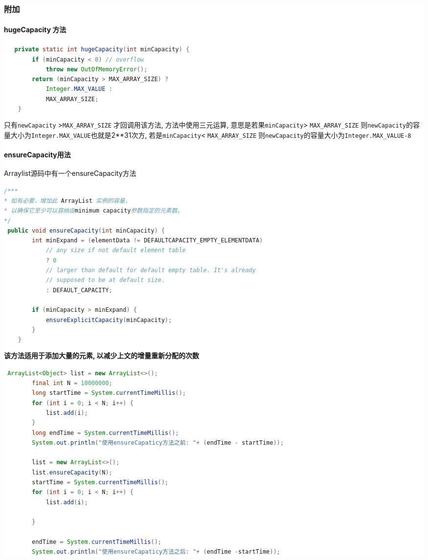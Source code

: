 ### 附加

#### hugeCapacity 方法

```java
   private static int hugeCapacity(int minCapacity) {
        if (minCapacity < 0) // overflow
            throw new OutOfMemoryError();
        return (minCapacity > MAX_ARRAY_SIZE) ?
            Integer.MAX_VALUE :
            MAX_ARRAY_SIZE;
    }
```

只有`newCapacity` >`MAX_ARRAY_SIZE` 才回调用该方法, 方法中使用三元运算, 意思是若果`minCapacity`> `MAX_ARRAY_SIZE`   则`newCapacity`的容量大小为`Integer.MAX_VALUE`也就是2**31次方, 若是`minCapacity`< `MAX_ARRAY_SIZE`   则`newCapacity`的容量大小为`Integer.MAX_VALUE-8`



#### ensureCapacity用法

Arraylist源码中有一个ensureCapacity方法

```java
/***
* 如有必要，增加此 ArrayList 实例的容量，
* 以确保它至少可以容纳由minimum capacity参数指定的元素数。
*/
 public void ensureCapacity(int minCapacity) {
        int minExpand = (elementData != DEFAULTCAPACITY_EMPTY_ELEMENTDATA)
            // any size if not default element table
            ? 0
            // larger than default for default empty table. It's already
            // supposed to be at default size.
            : DEFAULT_CAPACITY;

        if (minCapacity > minExpand) {
            ensureExplicitCapacity(minCapacity);
        }
    }
```

**该方法适用于添加大量的元素, 以减少上文的增量重新分配的次数**

```java
 ArrayList<Object> list = new ArrayList<>();
        final int N = 10000000;
        long startTime = System.currentTimeMillis();
        for (int i = 0; i < N; i++) {
            list.add(i);
        }
        long endTime = System.currentTimeMillis();
        System.out.println("使用ensureCapaticy方法之前: "+ (endTime - startTime));

        list = new ArrayList<>();
        list.ensureCapacity(N);
        startTime = System.currentTimeMillis();
        for (int i = 0; i < N; i++) {
            list.add(i);

        }

        endTime = System.currentTimeMillis();
        System.out.println("使用ensureCapaticy方法之后: "+ (endTime -startTime));


```